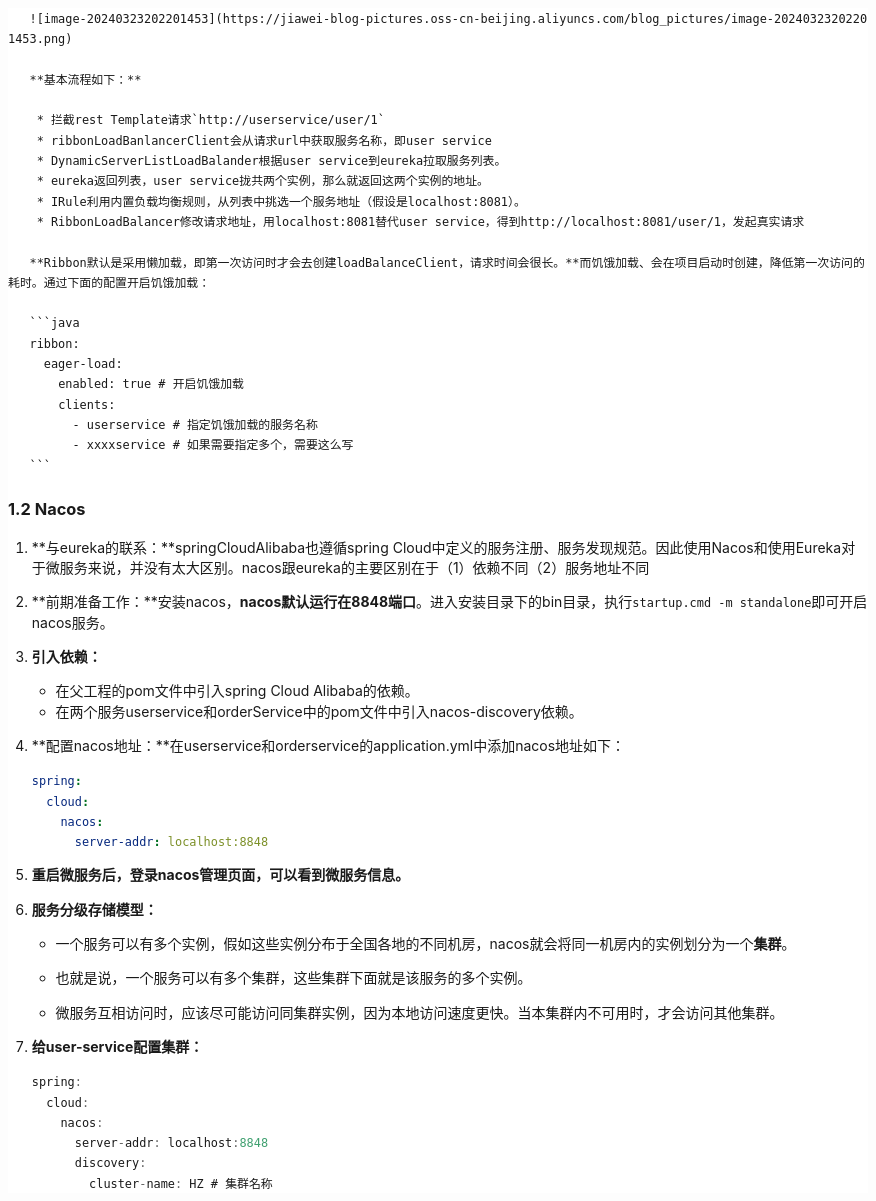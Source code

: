        ![image-20240323202201453](https://jiawei-blog-pictures.oss-cn-beijing.aliyuncs.com/blog_pictures/image-20240323202201453.png)

       **基本流程如下：**

        * 拦截rest Template请求`http://userservice/user/1`
        * ribbonLoadBanlancerClient会从请求url中获取服务名称，即user service
        * DynamicServerListLoadBalander根据user service到eureka拉取服务列表。
        * eureka返回列表，user service拢共两个实例，那么就返回这两个实例的地址。
        * IRule利用内置负载均衡规则，从列表中挑选一个服务地址（假设是localhost:8081）。
        * RibbonLoadBalancer修改请求地址，用localhost:8081替代user service，得到http://localhost:8081/user/1，发起真实请求

       **Ribbon默认是采用懒加载，即第一次访问时才会去创建loadBalanceClient，请求时间会很长。**而饥饿加载、会在项目启动时创建，降低第一次访问的耗时。通过下面的配置开启饥饿加载：

       ```java
       ribbon:
         eager-load:
           enabled: true # 开启饥饿加载
           clients:
             - userservice # 指定饥饿加载的服务名称
             - xxxxservice # 如果需要指定多个，需要这么写
       ```

### 1.2 Nacos

1. **与eureka的联系：**springCloudAlibaba也遵循spring Cloud中定义的服务注册、服务发现规范。因此使用Nacos和使用Eureka对于微服务来说，并没有太大区别。nacos跟eureka的主要区别在于（1）依赖不同（2）服务地址不同

2. **前期准备工作：**安装nacos，**nacos默认运行在8848端口**。进入安装目录下的bin目录，执行`startup.cmd -m standalone`即可开启nacos服务。

3. **引入依赖：**

   * 在父工程的pom文件中引入spring Cloud Alibaba的依赖。
   * 在两个服务userservice和orderService中的pom文件中引入nacos-discovery依赖。

4. **配置nacos地址：**在userservice和orderservice的application.yml中添加nacos地址如下：

   ```yaml
   spring:
     cloud:
       nacos:
         server-addr: localhost:8848
   ```

5. **重启微服务后，登录nacos管理页面，可以看到微服务信息。**

6. **服务分级存储模型：**

   * 一个服务可以有多个实例，假如这些实例分布于全国各地的不同机房，nacos就会将同一机房内的实例划分为一个**集群**。

   * 也就是说，一个服务可以有多个集群，这些集群下面就是该服务的多个实例。
   * 微服务互相访问时，应该尽可能访问同集群实例，因为本地访问速度更快。当本集群内不可用时，才会访问其他集群。

7. **给user-service配置集群：**

   ```java
   spring:
     cloud:
       nacos:
         server-addr: localhost:8848
         discovery:
           cluster-name: HZ # 集群名称
   ```
